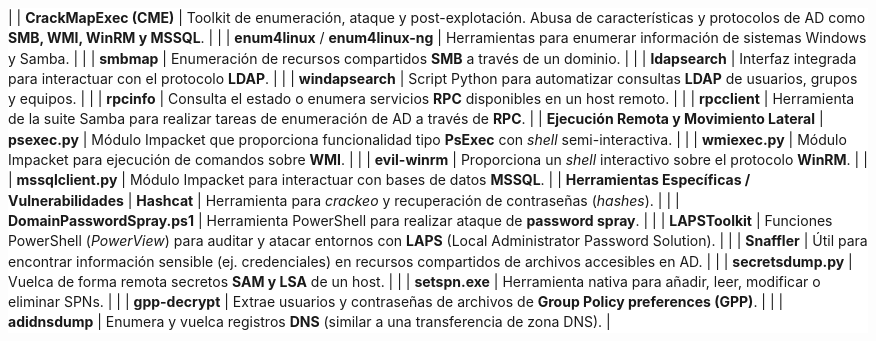 |                                                 | **CrackMapExec (CME)**                      | Toolkit de enumeración, ataque y post-explotación. Abusa de características y protocolos de AD como **SMB, WMI, WinRM y MSSQL**.                                                                                |
|                                                 | **enum4linux** / **enum4linux-ng**          | Herramientas para enumerar información de sistemas Windows y Samba.                                                                                                                                             |
|                                                 | **smbmap**                                  | Enumeración de recursos compartidos **SMB** a través de un dominio.                                                                                                                                             |
|                                                 | **ldapsearch**                              | Interfaz integrada para interactuar con el protocolo **LDAP**.                                                                                                                                                  |
|                                                 | **windapsearch**                            | Script Python para automatizar consultas **LDAP** de usuarios, grupos y equipos.                                                                                                                                |
|                                                 | **rpcinfo**                                 | Consulta el estado o enumera servicios **RPC** disponibles en un host remoto.                                                                                                                                   |
|                                                 | **rpcclient**                               | Herramienta de la suite Samba para realizar tareas de enumeración de AD a través de **RPC**.                                                                                                                    |
| **Ejecución Remota y Movimiento Lateral**       | **psexec.py**                               | Módulo Impacket que proporciona funcionalidad tipo **PsExec** con _shell_ semi-interactiva.                                                                                                                     |
|                                                 | **wmiexec.py**                              | Módulo Impacket para ejecución de comandos sobre **WMI**.                                                                                                                                                       |
|                                                 | **evil-winrm**                              | Proporciona un _shell_ interactivo sobre el protocolo **WinRM**.                                                                                                                                                |
|                                                 | **mssqlclient.py**                          | Módulo Impacket para interactuar con bases de datos **MSSQL**.                                                                                                                                                  |
| **Herramientas Específicas / Vulnerabilidades** | **Hashcat**                                 | Herramienta para _crackeo_ y recuperación de contraseñas (_hashes_).                                                                                                                                            |
|                                                 | **DomainPasswordSpray.ps1**                 | Herramienta PowerShell para realizar ataque de **password spray**.                                                                                                                                              |
|                                                 | **LAPSToolkit**                             | Funciones PowerShell (_PowerView_) para auditar y atacar entornos con **LAPS** (Local Administrator Password Solution).                                                                                         |
|                                                 | **Snaffler**                                | Útil para encontrar información sensible (ej. credenciales) en recursos compartidos de archivos accesibles en AD.                                                                                               |
|                                                 | **secretsdump.py**                          | Vuelca de forma remota secretos **SAM y LSA** de un host.                                                                                                                                                       |
|                                                 | **setspn.exe**                              | Herramienta nativa para añadir, leer, modificar o eliminar SPNs.                                                                                                                                                |
|                                                 | **gpp-decrypt**                             | Extrae usuarios y contraseñas de archivos de **Group Policy preferences (GPP)**.                                                                                                                                |
|                                                 | **adidnsdump**                              | Enumera y vuelca registros **DNS** (similar a una transferencia de zona DNS).                                                                                                                                   |